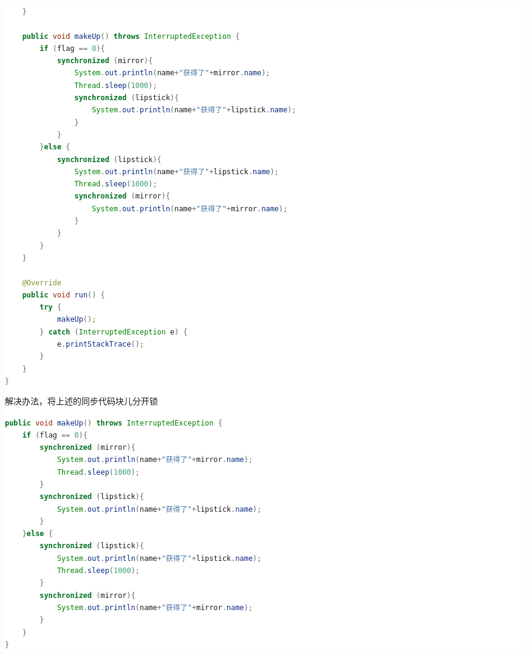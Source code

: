 ```java
    }

    public void makeUp() throws InterruptedException {
        if (flag == 0){
            synchronized (mirror){
                System.out.println(name+"获得了"+mirror.name);
                Thread.sleep(1000);
                synchronized (lipstick){
                    System.out.println(name+"获得了"+lipstick.name);
                }
            }
        }else {
            synchronized (lipstick){
                System.out.println(name+"获得了"+lipstick.name);
                Thread.sleep(1000);
                synchronized (mirror){
                    System.out.println(name+"获得了"+mirror.name);
                }
            }
        }
    }

    @Override
    public void run() {
        try {
            makeUp();
        } catch (InterruptedException e) {
            e.printStackTrace();
        }
    }
}
```

解决办法，将上述的同步代码块儿分开锁

```java
public void makeUp() throws InterruptedException {
    if (flag == 0){
        synchronized (mirror){
            System.out.println(name+"获得了"+mirror.name);
            Thread.sleep(1000);
        }
        synchronized (lipstick){
            System.out.println(name+"获得了"+lipstick.name);
        }
    }else {
        synchronized (lipstick){
            System.out.println(name+"获得了"+lipstick.name);
            Thread.sleep(1000);
        }
        synchronized (mirror){
            System.out.println(name+"获得了"+mirror.name);
        }
    }
}
```
